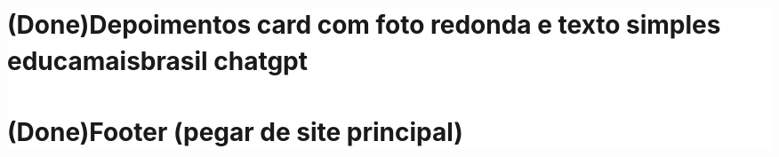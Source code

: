 # (Done)Depoimentos card com foto redonda e texto simples educamaisbrasil chatgpt
# (Done)Footer (pegar de site principal)
